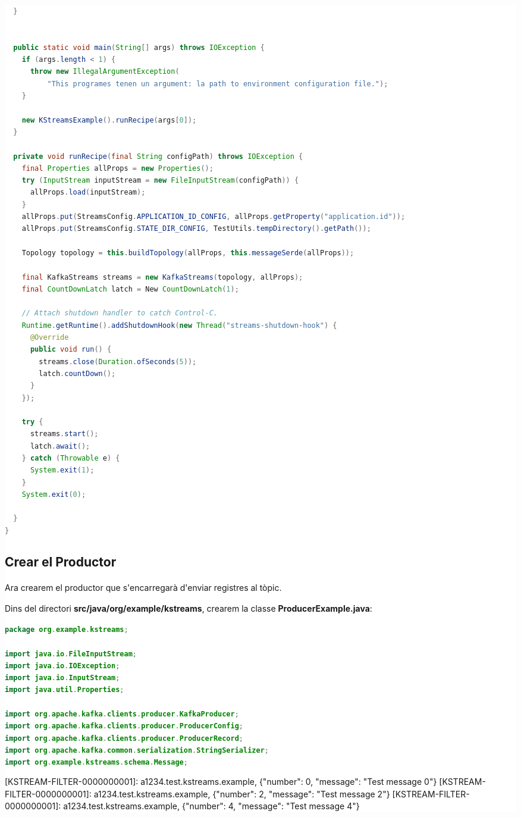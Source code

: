 ```java
  }


  public static void main(String[] args) throws IOException {
    if (args.length < 1) {
      throw new IllegalArgumentException(
          "This programes tenen un argument: la path to environment configuration file.");
    }

    new KStreamsExample().runRecipe(args[0]);
  }

  private void runRecipe(final String configPath) throws IOException {
    final Properties allProps = new Properties();
    try (InputStream inputStream = new FileInputStream(configPath)) {
      allProps.load(inputStream);
    }
    allProps.put(StreamsConfig.APPLICATION_ID_CONFIG, allProps.getProperty("application.id"));
    allProps.put(StreamsConfig.STATE_DIR_CONFIG, TestUtils.tempDirectory().getPath());

    Topology topology = this.buildTopology(allProps, this.messageSerde(allProps));

    final KafkaStreams streams = new KafkaStreams(topology, allProps);
    final CountDownLatch latch = New CountDownLatch(1);

    // Attach shutdown handler to catch Control-C.
    Runtime.getRuntime().addShutdownHook(new Thread("streams-shutdown-hook") {
      @Override
      public void run() {
        streams.close(Duration.ofSeconds(5));
        latch.countDown();
      }
    });

    try {
      streams.start();
      latch.await();
    } catch (Throwable e) {
      System.exit(1);
    }
    System.exit(0);

  }
}
````

## Crear el Productor
Ara crearem el productor que s'encarregarà d'enviar registres al tòpic.

Dins del directori __src/java/org/example/kstreams__, crearem la classe __ProducerExample.java__:
```java
package org.example.kstreams;

import java.io.FileInputStream;
import java.io.IOException;
import java.io.InputStream;
import java.util.Properties;

import org.apache.kafka.clients.producer.KafkaProducer;
import org.apache.kafka.clients.producer.ProducerConfig;
import org.apache.kafka.clients.producer.ProducerRecord;
import org.apache.kafka.common.serialization.StringSerializer;
import org.example.kstreams.schema.Message;
```

[KSTREAM-FILTER-0000000001]: a1234.test.kstreams.example, {"number": 0, "message": "Test message 0"}
[KSTREAM-FILTER-0000000001]: a1234.test.kstreams.example, {"number": 2, "message": "Test message 2"}
[KSTREAM-FILTER-0000000001]: a1234.test.kstreams.example, {"number": 4, "message": "Test message 4"}